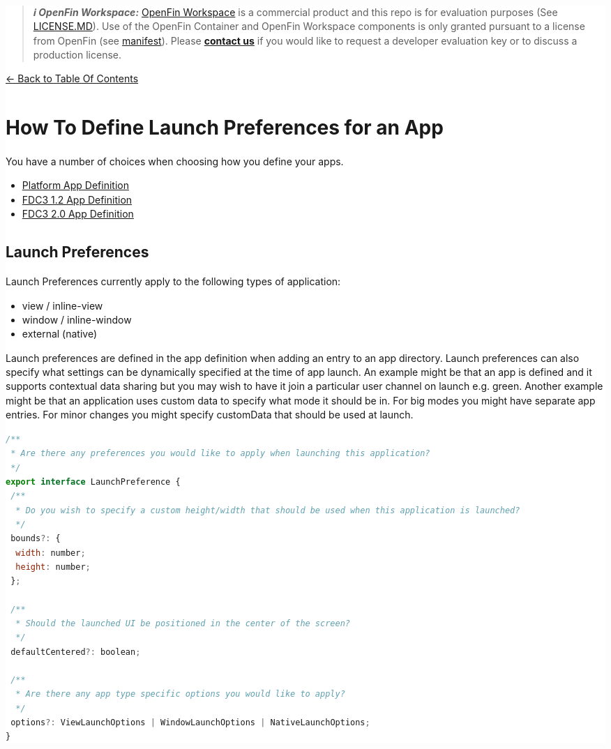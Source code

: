 > **_:information_source: OpenFin Workspace:_** [OpenFin Workspace](https://www.openfin.co/workspace/) is a commercial product and this repo is for evaluation purposes (See [LICENSE.MD](../LICENSE.MD)). Use of the OpenFin Container and OpenFin Workspace components is only granted pursuant to a license from OpenFin (see [manifest](../public/manifest.fin.json)). Please [**contact us**](https://www.openfin.co/workspace/poc/) if you would like to request a developer evaluation key or to discuss a production license.

[<- Back to Table Of Contents](../README.md)

# How To Define Launch Preferences for an App

You have a number of choices when choosing how you define your apps.

- [Platform App Definition](./how-to-define-apps.md)
- [FDC3 1.2 App Definition](./how-to-define-apps-fdc3-1-2.md)
- [FDC3 2.0 App Definition](./how-to-define-apps-fdc3-2-0.md)

## Launch Preferences

Launch Preferences currently apply to the following types of application:

- view / inline-view
- window / inline-window
- external (native)

Launch preferences are defined in the app definition when adding an entry to an app directory. Launch preferences can also specify what settings can be dynamically specified at the time of app launch.
An example might be that an app is defined and it supports contextual data sharing but you may wish to have it join a particular user channel on launch e.g. green. Another example might be that an application uses custom data to specify what mode it should be in. For big modes you might have separate app entries. For minor changes you might specify customData that should be used at launch.

```javascript
/**
 * Are there any preferences you would like to apply when launching this application?
 */
export interface LaunchPreference {
 /**
  * Do you wish to specify a custom height/width that should be used when this application is launched?
  */
 bounds?: {
  width: number;
  height: number;
 };

 /**
  * Should the launched UI be positioned in the center of the screen?
  */
 defaultCentered?: boolean;

 /**
  * Are there any app type specific options you would like to apply?
  */
 options?: ViewLaunchOptions | WindowLaunchOptions | NativeLaunchOptions;
}
```

